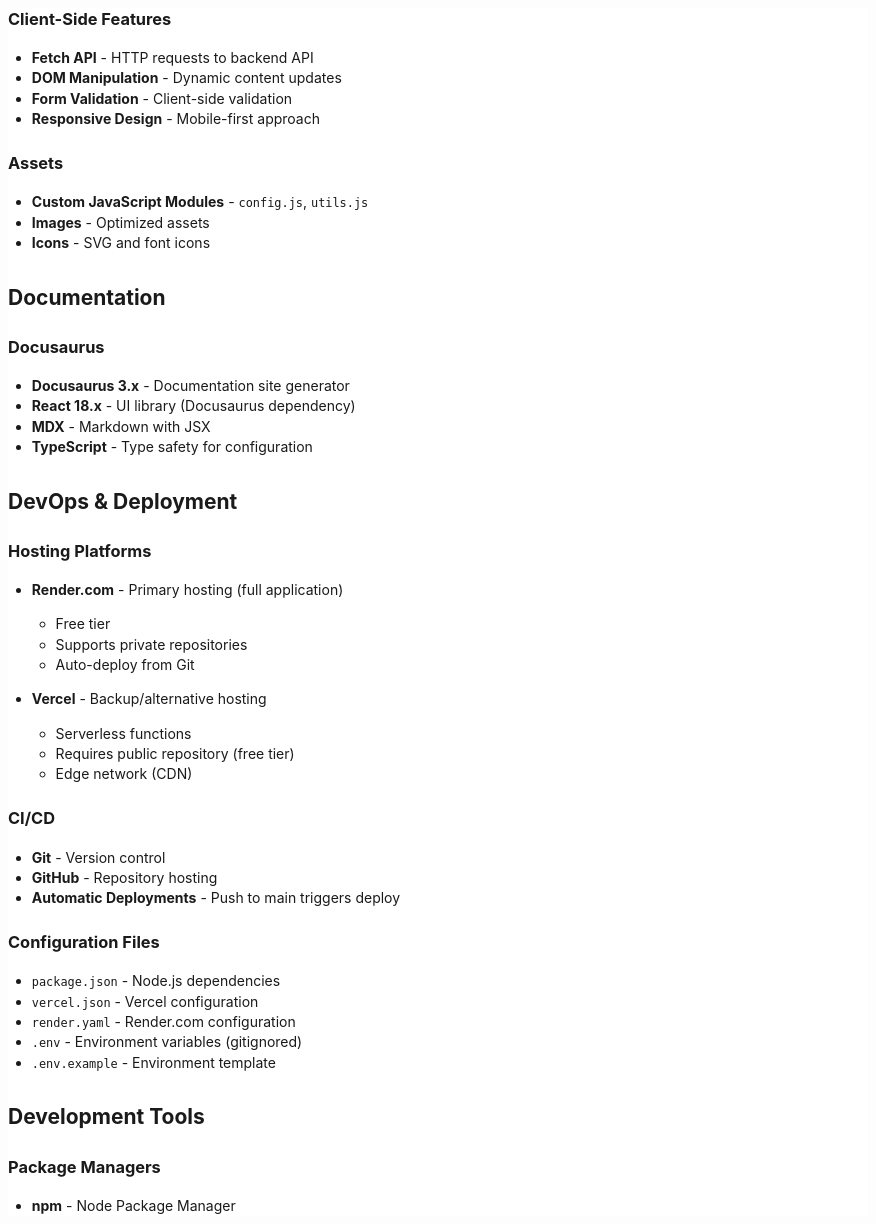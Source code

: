 ### Client-Side Features
- **Fetch API** - HTTP requests to backend API
- **DOM Manipulation** - Dynamic content updates
- **Form Validation** - Client-side validation
- **Responsive Design** - Mobile-first approach

### Assets
- **Custom JavaScript Modules** - `config.js`, `utils.js`
- **Images** - Optimized assets
- **Icons** - SVG and font icons

## Documentation

### Docusaurus
- **Docusaurus 3.x** - Documentation site generator
- **React 18.x** - UI library (Docusaurus dependency)
- **MDX** - Markdown with JSX
- **TypeScript** - Type safety for configuration

## DevOps & Deployment

### Hosting Platforms
- **Render.com** - Primary hosting (full application)
  - Free tier
  - Supports private repositories
  - Auto-deploy from Git

- **Vercel** - Backup/alternative hosting
  - Serverless functions
  - Requires public repository (free tier)
  - Edge network (CDN)

### CI/CD
- **Git** - Version control
- **GitHub** - Repository hosting
- **Automatic Deployments** - Push to main triggers deploy

### Configuration Files
- `package.json` - Node.js dependencies
- `vercel.json` - Vercel configuration
- `render.yaml` - Render.com configuration
- `.env` - Environment variables (gitignored)
- `.env.example` - Environment template

## Development Tools

### Package Managers
- **npm** - Node Package Manager
